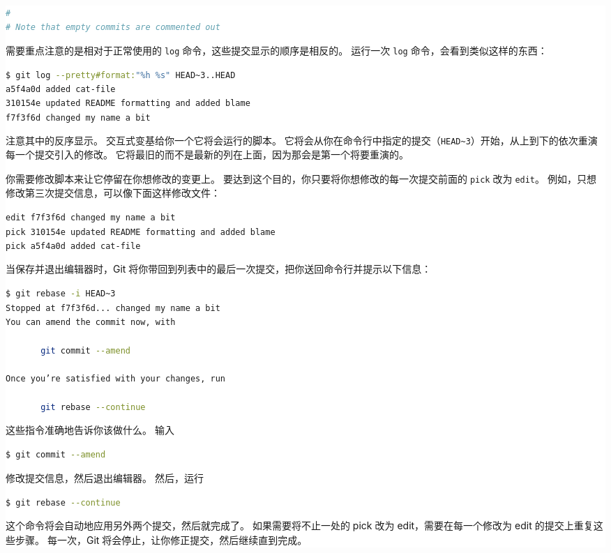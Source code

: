 ```bash
#
# Note that empty commits are commented out
```

需要重点注意的是相对于正常使用的 `log` 命令，这些提交显示的顺序是相反的。
运行一次 `log` 命令，会看到类似这样的东西：

```bash
$ git log --pretty#format:"%h %s" HEAD~3..HEAD
a5f4a0d added cat-file
310154e updated README formatting and added blame
f7f3f6d changed my name a bit
```

注意其中的反序显示。
交互式变基给你一个它将会运行的脚本。
它将会从你在命令行中指定的提交（`HEAD~3`）开始，从上到下的依次重演每一个提交引入的修改。
它将最旧的而不是最新的列在上面，因为那会是第一个将要重演的。

你需要修改脚本来让它停留在你想修改的变更上。
要达到这个目的，你只要将你想修改的每一次提交前面的 `pick` 改为 `edit`。
例如，只想修改第三次提交信息，可以像下面这样修改文件：

```bash
edit f7f3f6d changed my name a bit
pick 310154e updated README formatting and added blame
pick a5f4a0d added cat-file
```

当保存并退出编辑器时，Git 将你带回到列表中的最后一次提交，把你送回命令行并提示以下信息：

```bash
$ git rebase -i HEAD~3
Stopped at f7f3f6d... changed my name a bit
You can amend the commit now, with

       git commit --amend

Once you’re satisfied with your changes, run

       git rebase --continue
```

这些指令准确地告诉你该做什么。
输入

```bash
$ git commit --amend
```

修改提交信息，然后退出编辑器。
然后，运行

```bash
$ git rebase --continue
```

这个命令将会自动地应用另外两个提交，然后就完成了。
如果需要将不止一处的 pick 改为 edit，需要在每一个修改为 edit 的提交上重复这些步骤。
每一次，Git 将会停止，让你修正提交，然后继续直到完成。
